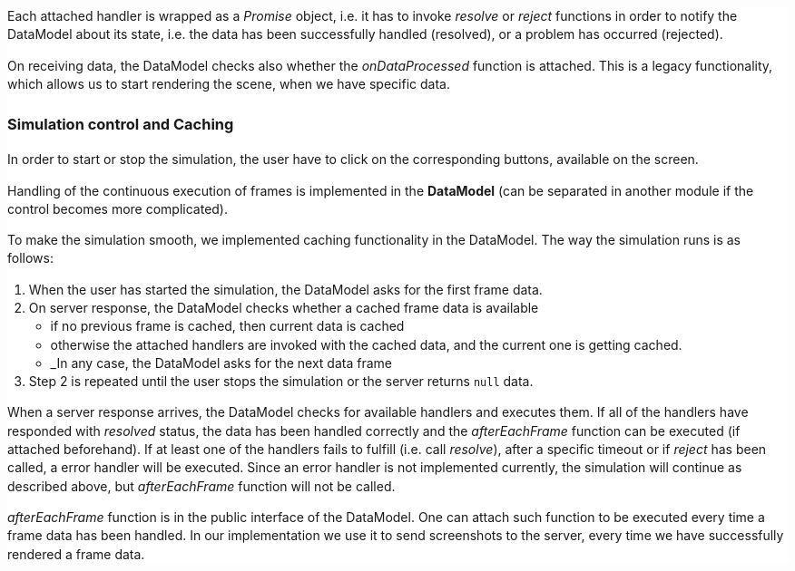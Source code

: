 Each attached handler is wrapped as a _Promise_ object, i.e. it has to invoke _resolve_ or _reject_ functions in order to notify the DataModel about its state, i.e. the data has been successfully handled (resolved), or a problem has occurred (rejected).

On receiving data, the DataModel checks also whether the _onDataProcessed_ function is attached. This is a legacy functionality, which allows us to start rendering the scene, when we have specific data.


### Simulation control and Caching
In order to start or stop the simulation, the user have to click on the corresponding buttons, available on the screen.

Handling of the continuous execution of frames is implemented in the **DataModel** (can be separated in another module if the control becomes more complicated).

To make the simulation smooth, we implemented caching functionality in the DataModel. The way the simulation runs is as follows:

1. When the user has started the simulation, the DataModel asks for the first frame data.
2. On server response, the DataModel checks whether a cached frame data is available
    * if no previous frame is cached, then current data is cached
    * otherwise the attached handlers are invoked with the cached data, and the current one is getting cached.
    * _In any case, the DataModel asks for the next data frame
3. Step 2 is repeated until the user stops the simulation or the server returns `null` data.


When a server response arrives, the DataModel checks for available handlers and executes them. If all of the handlers have responded with _resolved_ status, the data has been handled correctly and the _afterEachFrame_ function can be executed (if attached beforehand). If at least one of the handlers fails to fulfill (i.e. call _resolve_), after a specific timeout or if _reject_ has been called, a error handler will be executed. Since an error handler is not implemented currently, the simulation will continue as described above, but _afterEachFrame_ function will not be called.

_afterEachFrame_ function is in the public interface of the DataModel. One can attach such function to be executed every time a frame data has been handled. In our implementation we use it to send screenshots to the server, every time we have successfully rendered a frame data.
